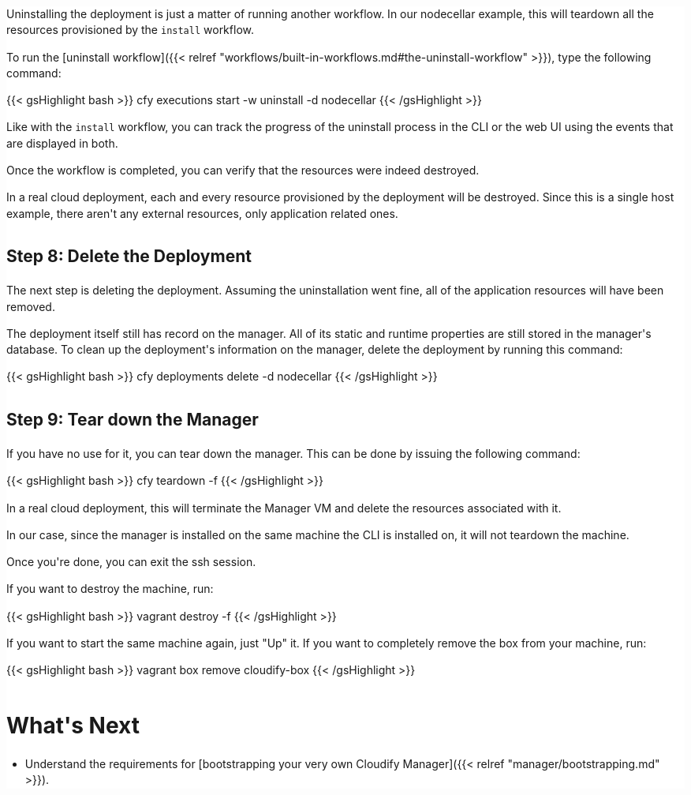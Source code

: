 Uninstalling the deployment is just a matter of running another workflow. In our nodecellar example, this will teardown all the resources provisioned by the `install` workflow.

To run the [uninstall workflow]({{< relref "workflows/built-in-workflows.md#the-uninstall-workflow" >}}), type the following command:

{{< gsHighlight  bash >}}
cfy executions start -w uninstall -d nodecellar
{{< /gsHighlight >}}

Like with the `install` workflow, you can track the progress of the uninstall process in the CLI or the web UI using the events that are displayed in both.

Once the workflow is completed, you can verify that the resources were indeed destroyed.

In a real cloud deployment, each and every resource provisioned by the deployment will be destroyed. Since this is a single host example, there aren't any external resources, only application related ones.

## Step 8: Delete the Deployment

The next step is deleting the deployment. Assuming the uninstallation went fine, all of the application resources will have been removed.

The deployment itself still has record on the manager. All of its static and runtime properties are still stored in the manager's database. To clean up the deployment's information on the manager, delete the deployment by running this command:

{{< gsHighlight  bash >}}
cfy deployments delete -d nodecellar
{{< /gsHighlight >}}

## Step 9: Tear down the Manager

If you have no use for it, you can tear down the manager. This can be done by issuing the following command:

{{< gsHighlight  bash >}}
cfy teardown -f
{{< /gsHighlight >}}

In a real cloud deployment, this will terminate the Manager VM and delete the resources associated with it.

In our case, since the manager is installed on the same machine the CLI is installed on, it will not teardown the machine.

Once you're done, you can exit the ssh session.

If you want to destroy the machine, run:

{{< gsHighlight  bash >}}
vagrant destroy -f
{{< /gsHighlight >}}

If you want to start the same machine again, just "Up" it. If you want to completely remove the box from your machine, run:

{{< gsHighlight  bash >}}
vagrant box remove cloudify-box
{{< /gsHighlight >}}

# What's Next

* Understand the requirements for [bootstrapping your very own Cloudify Manager]({{< relref "manager/bootstrapping.md" >}}).
